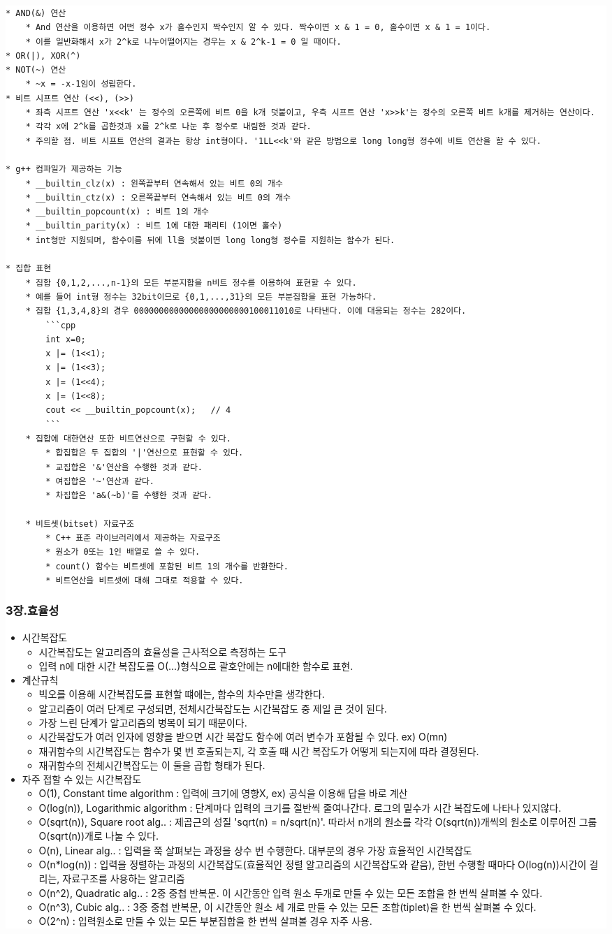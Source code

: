     * AND(&) 연산
        * And 연산을 이용하면 어떤 정수 x가 홀수인지 짝수인지 알 수 있다. 짝수이면 x & 1 = 0, 홀수이면 x & 1 = 1이다.
        * 이를 일반화해서 x가 2^k로 나누어떨어지는 경우는 x & 2^k-1 = 0 일 때이다.
    * OR(|), XOR(^)
    * NOT(~) 연산
        * ~x = -x-1임이 성립한다.
    * 비트 시프트 연산 (<<), (>>)
        * 좌측 시프트 연산 'x<<k' 는 정수의 오른쪽에 비트 0을 k개 덧붙이고, 우측 시프트 연산 'x>>k'는 정수의 오른쪽 비트 k개를 제거하는 연산이다.
        * 각각 x에 2^k를 곱한것과 x를 2^k로 나눈 후 정수로 내림한 것과 같다.
        * 주의할 점. 비트 시프트 연산의 결과는 항상 int형이다. '1LL<<k'와 같은 방법으로 long long형 정수에 비트 연산을 할 수 있다.
    
    * g++ 컴파일가 제공하는 기능
        * __builtin_clz(x) : 왼쪽끝부터 연속해서 있는 비트 0의 개수
        * __builtin_ctz(x) : 오른쪽끝부터 연속해서 있는 비트 0의 개수
        * __builtin_popcount(x) : 비트 1의 개수
        * __builtin_parity(x) : 비트 1에 대한 패리티 (1이면 홀수)
        * int형만 지원되며, 함수이름 뒤에 ll을 덧붙이면 long long형 정수를 지원하는 함수가 된다.
    
    * 집합 표현
        * 집합 {0,1,2,...,n-1}의 모든 부분지합을 n비트 정수를 이용하여 표현할 수 있다.
        * 예를 들어 int형 정수는 32bit이므로 {0,1,...,31}의 모든 부분집합을 표현 가능하다.
        * 집합 {1,3,4,8}의 경우 00000000000000000000000100011010로 나타낸다. 이에 대응되는 정수는 282이다.
            ```cpp
            int x=0;
            x |= (1<<1);
            x |= (1<<3);
            x |= (1<<4);
            x |= (1<<8);
            cout << __builtin_popcount(x);   // 4
            ```
        * 집합에 대한연산 또한 비트연산으로 구현할 수 있다.
            * 합집합은 두 집합의 '|'연산으로 표현할 수 있다.
            * 교집합은 '&'연산을 수행한 것과 같다.
            * 여집합은 '~'연산과 같다.
            * 차집합은 'a&(~b)'를 수행한 것과 같다.
        
        * 비트셋(bitset) 자료구조
            * C++ 표준 라이브러리에서 제공하는 자료구조
            * 원소가 0또는 1인 배열로 쓸 수 있다.
            * count() 함수는 비트셋에 포함된 비트 1의 개수를 반환한다.
            * 비트연산을 비트셋에 대해 그대로 적용할 수 있다.


### 3장.효율성
* 시간복잡도 
    * 시간복잡도는 알고리즘의 효율성을 근사적으로 측정하는 도구
    * 입력 n에 대한 시간 복잡도를 O(...)형식으로 괄호안에는 n에대한 함수로 표현.
* 계산규칙
    * 빅오를 이용해 시간복잡도를 표현할 떄에는, 함수의 차수만을 생각한다.
    * 알고리즘이 여러 단계로 구성되면, 전체시간복잡도는 시간복잡도 중 제일 큰 것이 된다.
    * 가장 느린 단계가 알고리즘의 병목이 되기 때문이다.
    * 시간복잡도가 여러 인자에 영향을 받으면 시간 복잡도 함수에 여러 변수가 포함될 수 있다. ex) O(mn)
    * 재귀함수의 시간복잡도는 함수가 몇 번 호출되는지, 각 호출 때 시간 복잡도가 어떻게 되는지에 따라 결정된다.
    * 재귀함수의 전체시간복잡도는 이 둘을 곱합 형태가 된다.
* 자주 접할 수 있는 시간복잡도
    * O(1), Constant time algorithm : 입력에 크기에 영향X, ex) 공식을 이용해 답을 바로 계산
    * O(log(n)), Logarithmic algorithm : 단계마다 입력의 크기를 절반씩 줄여나간다. 로그의 밑수가 시간 복잡도에 나타나 있지않다.
    * O(sqrt(n)), Square root alg.. : 제곱근의 성질 'sqrt(n) = n/sqrt(n)'. 따라서 n개의 원소를 각각 O(sqrt(n))개씩의 원소로 이루어진 그룹 O(sqrt(n))개로 나눌 수 있다.
    * O(n), Linear alg.. : 입력을 쭉 살펴보는 과정을 상수 번 수행한다. 대부분의 경우 가장 효율적인 시간복잡도
    * O(n*log(n)) : 입력을 정렬하는 과정의 시간복잡도(효율적인 정렬 알고리즘의 시간복잡도와 같음), 한번 수행할 때마다 O(log(n))시간이 걸리는, 자료구조를 사용하는 알고리즘
    * O(n^2), Quadratic alg.. : 2중 중첩 반복문. 이 시간동안 입력 원소 두개로 만들 수 있는 모든 조합을 한 번씩 살펴볼 수 있다.
    * O(n^3), Cubic alg.. : 3중 중첩 반복문, 이 시간동안 원소 세 개로 만들 수 있는 모든 조합(tiplet)을 한 번씩 살펴볼 수 있다.
    * O(2^n) : 입력원소로 만들 수 있는 모든 부분집합을 한 번씩 살펴볼 경우 자주 사용.